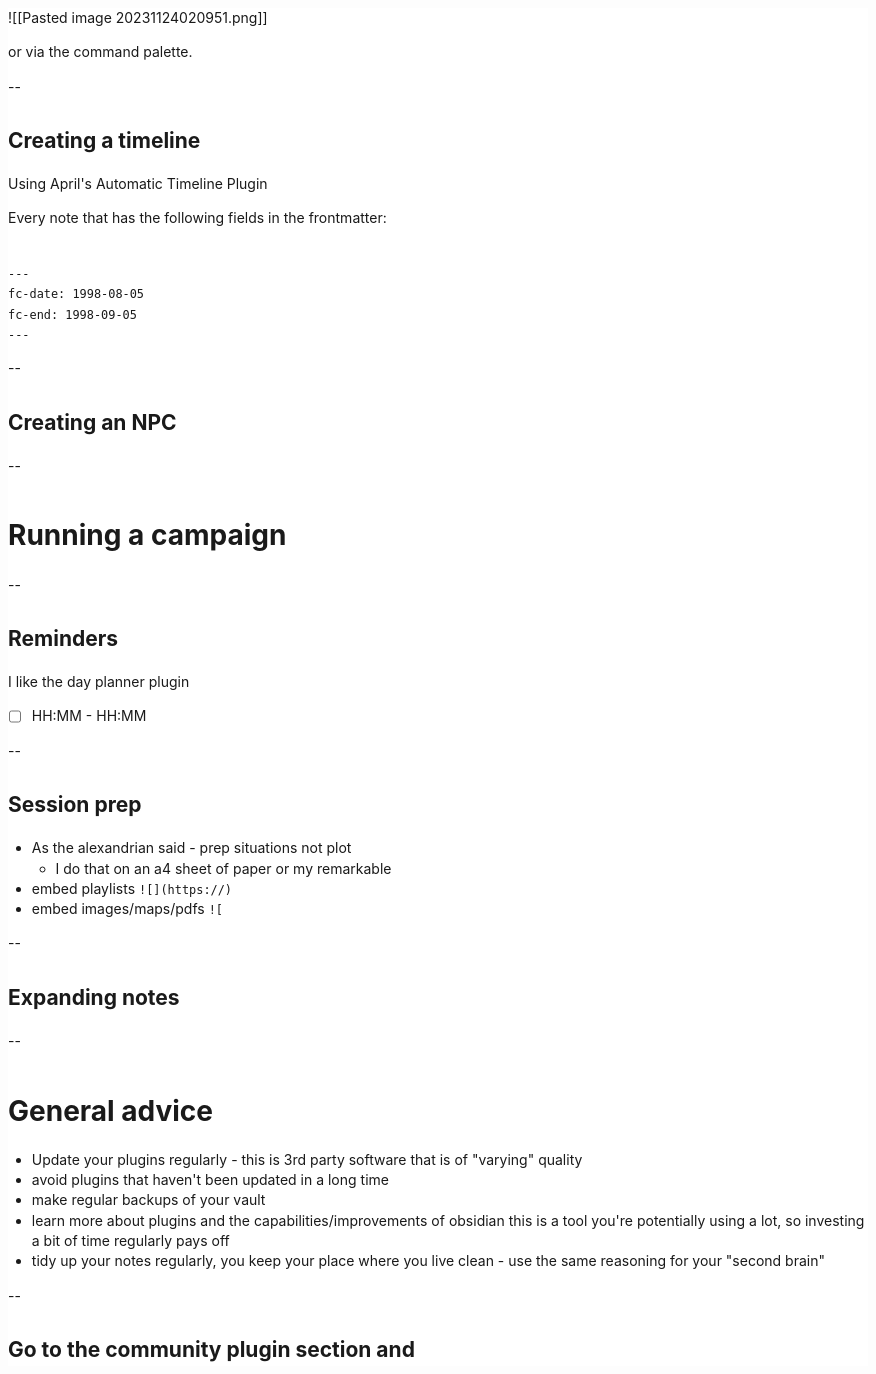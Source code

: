 ![[Pasted image 20231124020951.png]]

or via the command palette.

--
## Creating a timeline

Using April's Automatic Timeline Plugin

Every note that has the following fields in the frontmatter:
```

---
fc-date: 1998-08-05
fc-end: 1998-09-05
---
```


--
## Creating an NPC

--
# Running a campaign

--
## Reminders

I like the day planner plugin 
- [ ] HH:MM - HH:MM 

--
## Session prep

- As the alexandrian said - prep situations not plot
   - I do that on an a4 sheet of paper or my remarkable
- embed playlists `![](https://)`
- embed images/maps/pdfs `![`

--
## Expanding notes

--
# General advice

 - Update your plugins regularly - this is 3rd party software that is of "varying" quality
 - avoid plugins that haven't been updated in a long time
 - make regular backups of your vault
 - learn more about plugins and the capabilities/improvements of obsidian
   this is a tool you're potentially using a lot, so investing a bit of time regularly pays off
 - tidy up your notes regularly, you keep your place where you live clean - use the same reasoning for your "second brain"


--
## Go to the community plugin section and 

